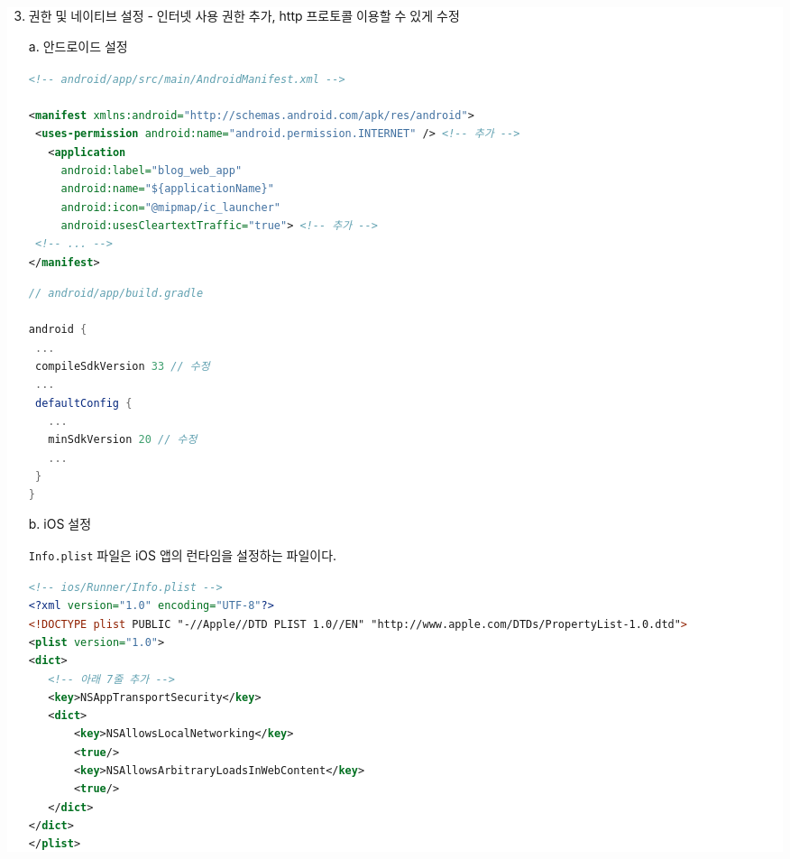 3. 권한 및 네이티브 설정 - 인터넷 사용 권한 추가, http 프로토콜 이용할 수 있게 수정

   a. 안드로이드 설정

   ```xml
   <!-- android/app/src/main/AndroidManifest.xml -->

   <manifest xmlns:android="http://schemas.android.com/apk/res/android">
    <uses-permission android:name="android.permission.INTERNET" /> <!-- 추가 -->
      <application
        android:label="blog_web_app"
        android:name="${applicationName}"
        android:icon="@mipmap/ic_launcher"
        android:usesCleartextTraffic="true"> <!-- 추가 -->
    <!-- ... -->
   </manifest>
   ```

   ```gradle
   // android/app/build.gradle

   android {
    ...
    compileSdkVersion 33 // 수정
    ...
    defaultConfig {
      ...
      minSdkVersion 20 // 수정
      ...
    }
   }
   ```

   b. iOS 설정

   `Info.plist` 파일은 iOS 앱의 런타임을 설정하는 파일이다.

   ```xml
   <!-- ios/Runner/Info.plist -->
   <?xml version="1.0" encoding="UTF-8"?>
   <!DOCTYPE plist PUBLIC "-//Apple//DTD PLIST 1.0//EN" "http://www.apple.com/DTDs/PropertyList-1.0.dtd">
   <plist version="1.0">
   <dict>
      <!-- 아래 7줄 추가 -->
      <key>NSAppTransportSecurity</key>
      <dict>
          <key>NSAllowsLocalNetworking</key>
          <true/>
          <key>NSAllowsArbitraryLoadsInWebContent</key>
          <true/>
      </dict>
   </dict>
   </plist>
   ```
